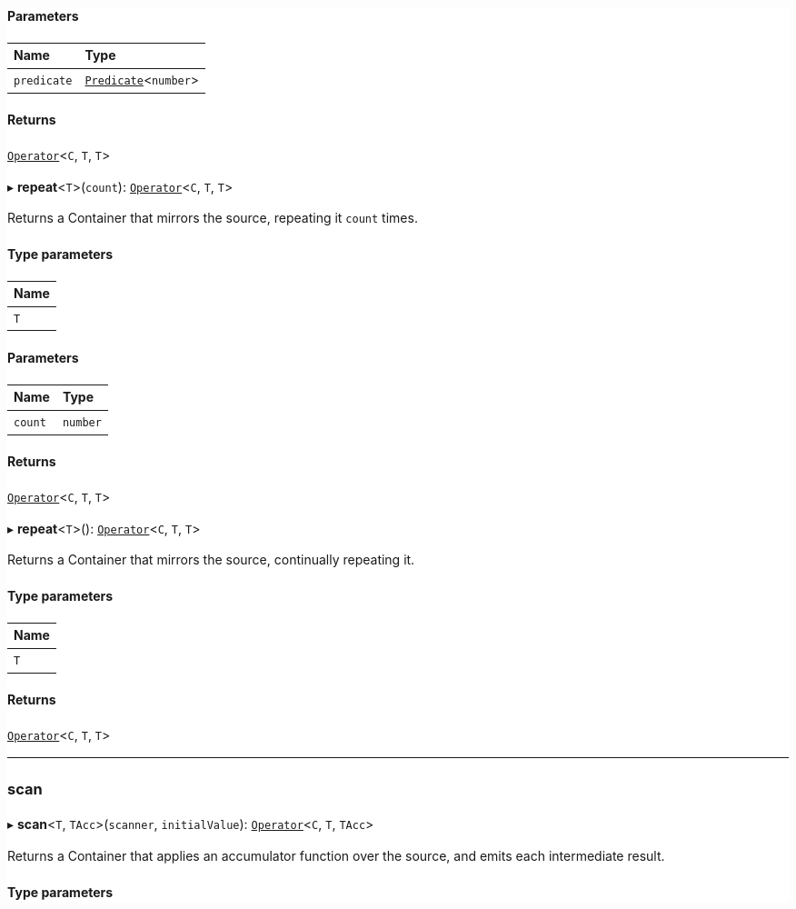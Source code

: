 #### Parameters

| Name | Type |
| :------ | :------ |
| `predicate` | [`Predicate`](../modules/functions.md#predicate)<`number`\> |

#### Returns

[`Operator`](../modules/core.Container.md#operator)<`C`, `T`, `T`\>

▸ **repeat**<`T`\>(`count`): [`Operator`](../modules/core.Container.md#operator)<`C`, `T`, `T`\>

Returns a Container that mirrors the source, repeating it `count` times.

#### Type parameters

| Name |
| :------ |
| `T` |

#### Parameters

| Name | Type |
| :------ | :------ |
| `count` | `number` |

#### Returns

[`Operator`](../modules/core.Container.md#operator)<`C`, `T`, `T`\>

▸ **repeat**<`T`\>(): [`Operator`](../modules/core.Container.md#operator)<`C`, `T`, `T`\>

Returns a Container that mirrors the source, continually repeating it.

#### Type parameters

| Name |
| :------ |
| `T` |

#### Returns

[`Operator`](../modules/core.Container.md#operator)<`C`, `T`, `T`\>

___

### scan

▸ **scan**<`T`, `TAcc`\>(`scanner`, `initialValue`): [`Operator`](../modules/core.Container.md#operator)<`C`, `T`, `TAcc`\>

Returns a Container that applies an accumulator function over the source,
and emits each intermediate result.

#### Type parameters
